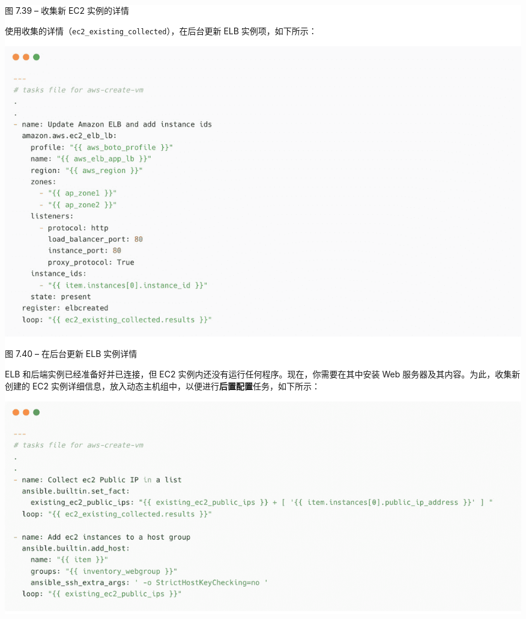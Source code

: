 图 7.39 – 收集新 EC2 实例的详情

使用收集的详情（`ec2_existing_collected`），在后台更新 ELB 实例项，如下所示：

![图 7.40 – 在后台更新 ELB 实例详情](img/B18383_07_40.jpg)

图 7.40 – 在后台更新 ELB 实例详情

ELB 和后端实例已经准备好并已连接，但 EC2 实例内还没有运行任何程序。现在，你需要在其中安装 Web 服务器及其内容。为此，收集新创建的 EC2 实例详细信息，放入动态主机组中，以便进行**后置配置**任务，如下所示：

![图 7.41 – 使用新的 EC2 实例详细信息更新库存](img/B18383_07_41.jpg)
